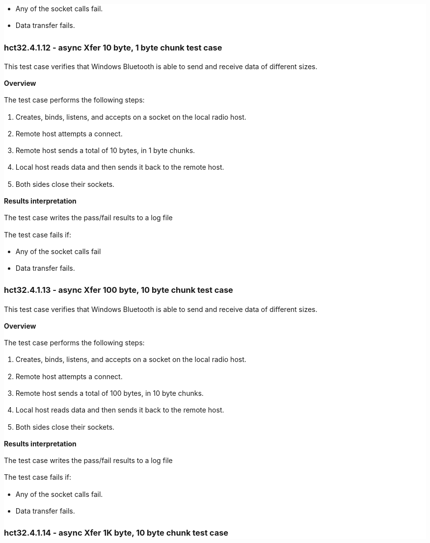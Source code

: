 -   Any of the socket calls fail.

-   Data transfer fails.

### hct32.4.1.12 - async Xfer 10 byte, 1 byte chunk test case

This test case verifies that Windows Bluetooth is able to send and receive data of different sizes.

**Overview**

The test case performs the following steps:

1.  Creates, binds, listens, and accepts on a socket on the local radio host.

2.  Remote host attempts a connect.

3.  Remote host sends a total of 10 bytes, in 1 byte chunks.

4.  Local host reads data and then sends it back to the remote host.

5.  Both sides close their sockets.

**Results interpretation**

The test case writes the pass/fail results to a log file

The test case fails if:

-   Any of the socket calls fail

-   Data transfer fails.

### hct32.4.1.13 - async Xfer 100 byte, 10 byte chunk test case

This test case verifies that Windows Bluetooth is able to send and receive data of different sizes.

**Overview**

The test case performs the following steps:

1.  Creates, binds, listens, and accepts on a socket on the local radio host.

2.  Remote host attempts a connect.

3.  Remote host sends a total of 100 bytes, in 10 byte chunks.

4.  Local host reads data and then sends it back to the remote host.

5.  Both sides close their sockets.

**Results interpretation**

The test case writes the pass/fail results to a log file

The test case fails if:

-   Any of the socket calls fail.

-   Data transfer fails.

### hct32.4.1.14 - async Xfer 1K byte, 10 byte chunk test case
